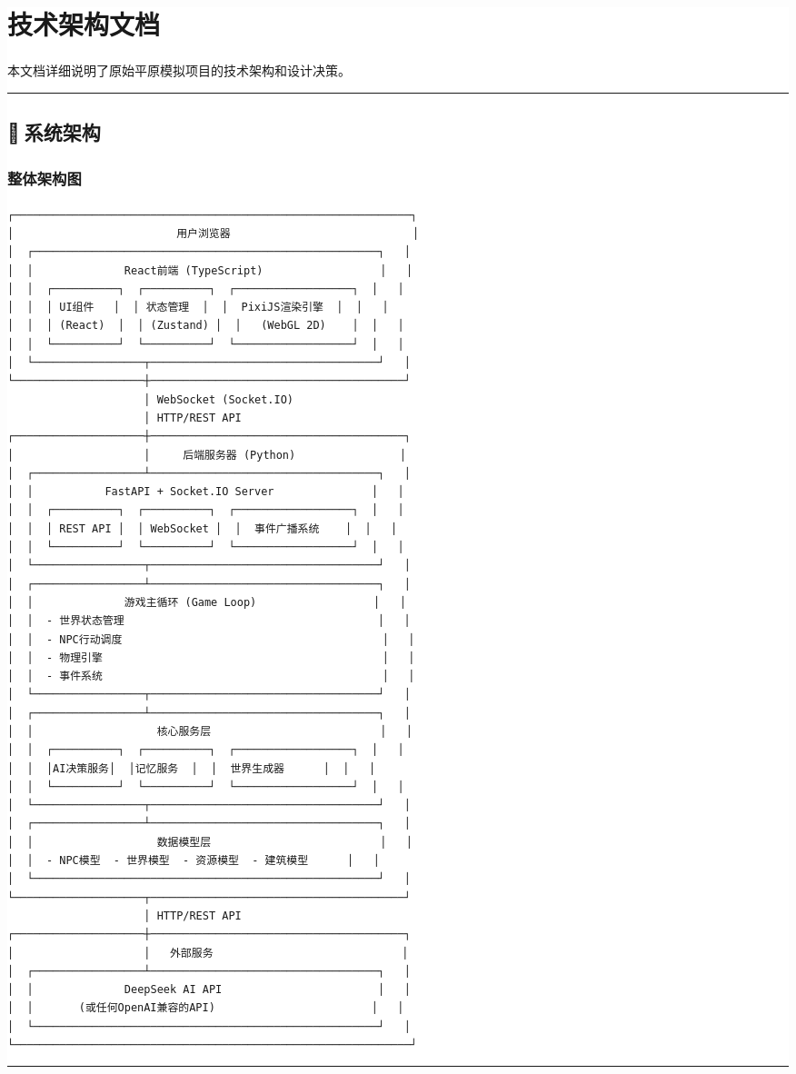 # 技术架构文档

本文档详细说明了原始平原模拟项目的技术架构和设计决策。

---

## 📐 系统架构

### 整体架构图

```
┌─────────────────────────────────────────────────────────────┐
│                         用户浏览器                            │
│  ┌─────────────────────────────────────────────────────┐   │
│  │              React前端 (TypeScript)                  │   │
│  │  ┌──────────┐  ┌──────────┐  ┌──────────────────┐  │   │
│  │  │ UI组件   │  │ 状态管理  │  │  PixiJS渲染引擎  │  │   │
│  │  │ (React)  │  │ (Zustand) │  │   (WebGL 2D)    │  │   │
│  │  └──────────┘  └──────────┘  └──────────────────┘  │   │
│  └─────────────────┬───────────────────────────────────┘   │
└────────────────────┼───────────────────────────────────────┘
                     │ WebSocket (Socket.IO)
                     │ HTTP/REST API
┌────────────────────┼───────────────────────────────────────┐
│                    │     后端服务器 (Python)                │
│  ┌─────────────────┴───────────────────────────────────┐   │
│  │           FastAPI + Socket.IO Server               │   │
│  │  ┌──────────┐  ┌──────────┐  ┌──────────────────┐  │   │
│  │  │ REST API │  │ WebSocket │  │  事件广播系统    │  │   │
│  │  └──────────┘  └──────────┘  └──────────────────┘  │   │
│  └─────────────────┬───────────────────────────────────┘   │
│  ┌─────────────────┴───────────────────────────────────┐   │
│  │              游戏主循环 (Game Loop)                  │   │
│  │  - 世界状态管理                                       │   │
│  │  - NPC行动调度                                        │   │
│  │  - 物理引擎                                           │   │
│  │  - 事件系统                                           │   │
│  └─────────────────┬───────────────────────────────────┘   │
│  ┌─────────────────┴───────────────────────────────────┐   │
│  │                   核心服务层                          │   │
│  │  ┌──────────┐  ┌──────────┐  ┌──────────────────┐  │   │
│  │  │AI决策服务│  │记忆服务  │  │  世界生成器      │  │   │
│  │  └──────────┘  └──────────┘  └──────────────────┘  │   │
│  └─────────────────┬───────────────────────────────────┘   │
│  ┌─────────────────┴───────────────────────────────────┐   │
│  │                   数据模型层                          │   │
│  │  - NPC模型  - 世界模型  - 资源模型  - 建筑模型      │   │
│  └─────────────────────────────────────────────────────┘   │
└────────────────────┬───────────────────────────────────────┘
                     │ HTTP/REST API
┌────────────────────┼───────────────────────────────────────┐
│                    │   外部服务                             │
│  ┌─────────────────┴───────────────────────────────────┐   │
│  │              DeepSeek AI API                        │   │
│  │       (或任何OpenAI兼容的API)                        │   │
│  └─────────────────────────────────────────────────────┘   │
└─────────────────────────────────────────────────────────────┘
```

---